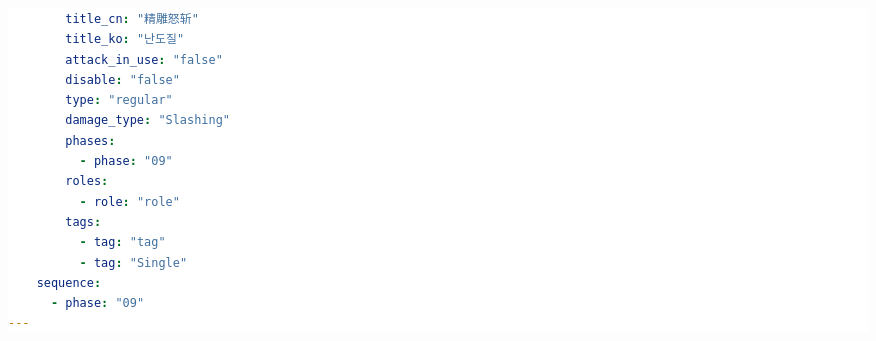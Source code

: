 ```yaml
        title_cn: "精雕怒斩"
        title_ko: "난도질"
        attack_in_use: "false"
        disable: "false"
        type: "regular"
        damage_type: "Slashing"
        phases:
          - phase: "09"
        roles:
          - role: "role"
        tags:
          - tag: "tag"
          - tag: "Single"
    sequence:
      - phase: "09"
---
```

